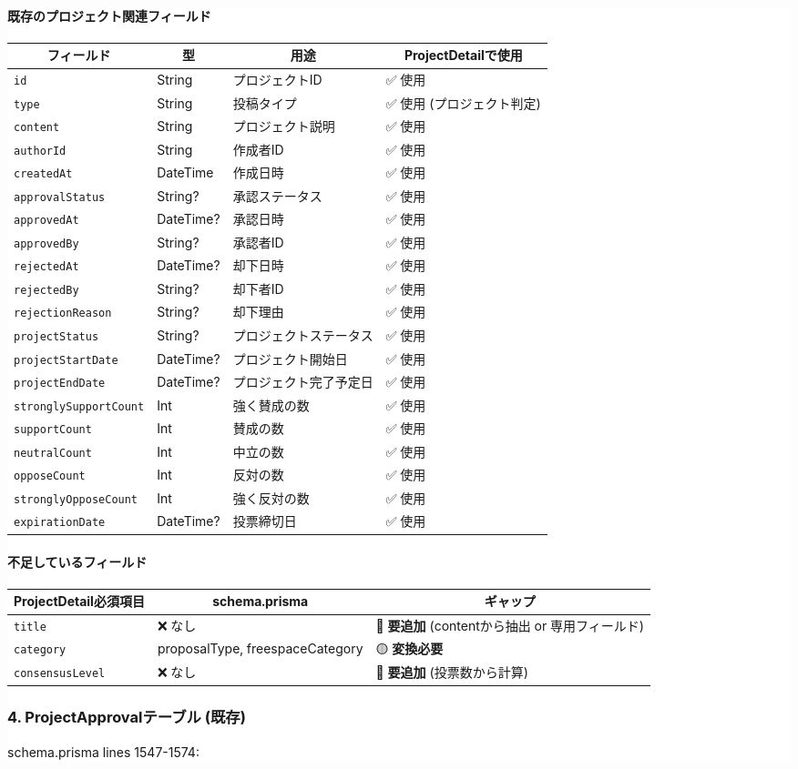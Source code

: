 #### 既存のプロジェクト関連フィールド

| フィールド | 型 | 用途 | ProjectDetailで使用 |
|----------|-----|------|-------------------|
| `id` | String | プロジェクトID | ✅ 使用 |
| `type` | String | 投稿タイプ | ✅ 使用 (プロジェクト判定) |
| `content` | String | プロジェクト説明 | ✅ 使用 |
| `authorId` | String | 作成者ID | ✅ 使用 |
| `createdAt` | DateTime | 作成日時 | ✅ 使用 |
| `approvalStatus` | String? | 承認ステータス | ✅ 使用 |
| `approvedAt` | DateTime? | 承認日時 | ✅ 使用 |
| `approvedBy` | String? | 承認者ID | ✅ 使用 |
| `rejectedAt` | DateTime? | 却下日時 | ✅ 使用 |
| `rejectedBy` | String? | 却下者ID | ✅ 使用 |
| `rejectionReason` | String? | 却下理由 | ✅ 使用 |
| `projectStatus` | String? | プロジェクトステータス | ✅ 使用 |
| `projectStartDate` | DateTime? | プロジェクト開始日 | ✅ 使用 |
| `projectEndDate` | DateTime? | プロジェクト完了予定日 | ✅ 使用 |
| `stronglySupportCount` | Int | 強く賛成の数 | ✅ 使用 |
| `supportCount` | Int | 賛成の数 | ✅ 使用 |
| `neutralCount` | Int | 中立の数 | ✅ 使用 |
| `opposeCount` | Int | 反対の数 | ✅ 使用 |
| `stronglyOpposeCount` | Int | 強く反対の数 | ✅ 使用 |
| `expirationDate` | DateTime? | 投票締切日 | ✅ 使用 |

#### 不足しているフィールド

| ProjectDetail必須項目 | schema.prisma | ギャップ |
|----------------------|--------------|---------|
| `title` | ❌ なし | 🔴 **要追加** (contentから抽出 or 専用フィールド) |
| `category` | proposalType, freespaceCategory | 🟡 **変換必要** |
| `consensusLevel` | ❌ なし | 🔴 **要追加** (投票数から計算) |

### 4. ProjectApprovalテーブル (既存)

schema.prisma lines 1547-1574:
